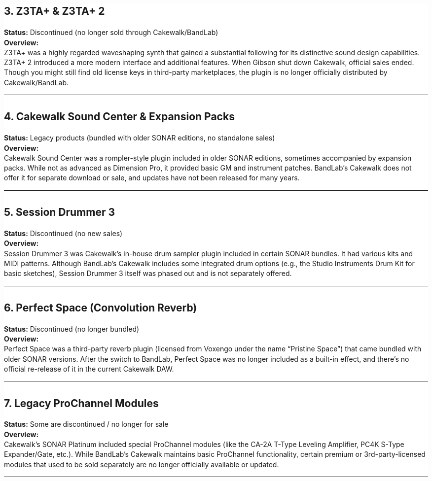 
## 3. Z3TA+ & Z3TA+ 2

**Status:** Discontinued (no longer sold through Cakewalk/BandLab)\
**Overview:**\
Z3TA+ was a highly regarded waveshaping synth that gained a substantial following for its distinctive sound design capabilities. Z3TA+ 2 introduced a more modern interface and additional features. When Gibson shut down Cakewalk, official sales ended. Though you might still find old license keys in third-party marketplaces, the plugin is no longer officially distributed by Cakewalk/BandLab.

---

## 4. Cakewalk Sound Center & Expansion Packs

**Status:** Legacy products (bundled with older SONAR editions, no standalone sales)\
**Overview:**\
Cakewalk Sound Center was a rompler-style plugin included in older SONAR editions, sometimes accompanied by expansion packs. While not as advanced as Dimension Pro, it provided basic GM and instrument patches. BandLab’s Cakewalk does not offer it for separate download or sale, and updates have not been released for many years.

---

## 5. Session Drummer 3

**Status:** Discontinued (no new sales)\
**Overview:**\
Session Drummer 3 was Cakewalk’s in-house drum sampler plugin included in certain SONAR bundles. It had various kits and MIDI patterns. Although BandLab’s Cakewalk includes some integrated drum options (e.g., the Studio Instruments Drum Kit for basic sketches), Session Drummer 3 itself was phased out and is not separately offered.

---

## 6. Perfect Space (Convolution Reverb)

**Status:** Discontinued (no longer bundled)\
**Overview:**\
Perfect Space was a third-party reverb plugin (licensed from Voxengo under the name “Pristine Space”) that came bundled with older SONAR versions. After the switch to BandLab, Perfect Space was no longer included as a built-in effect, and there’s no official re-release of it in the current Cakewalk DAW.

---

## 7. Legacy ProChannel Modules

**Status:** Some are discontinued / no longer for sale\
**Overview:**\
Cakewalk’s SONAR Platinum included special ProChannel modules (like the CA-2A T-Type Leveling Amplifier, PC4K S-Type Expander/Gate, etc.). While BandLab’s Cakewalk maintains basic ProChannel functionality, certain premium or 3rd-party-licensed modules that used to be sold separately are no longer officially available or updated.

---